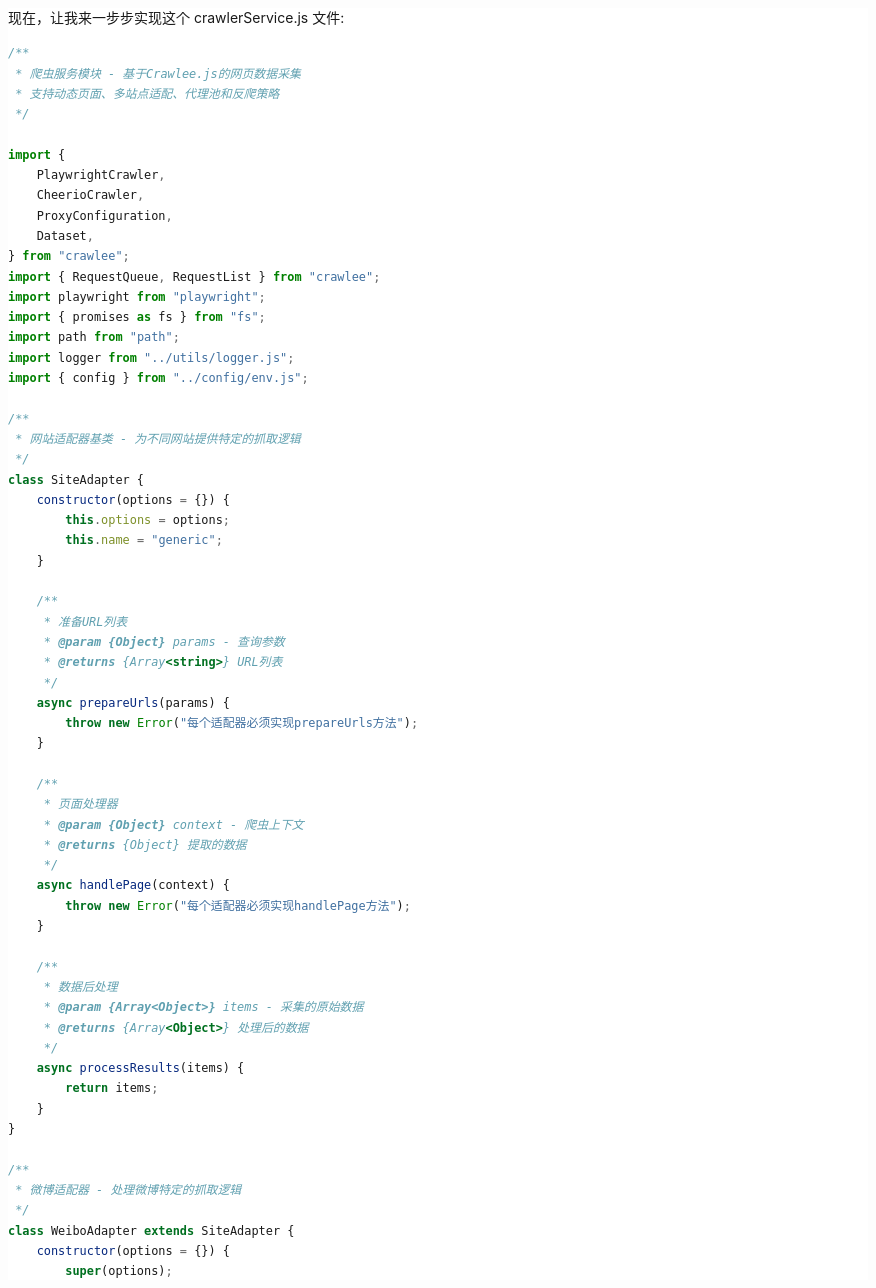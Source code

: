 现在，让我来一步步实现这个 crawlerService.js 文件:

```javascript
/**
 * 爬虫服务模块 - 基于Crawlee.js的网页数据采集
 * 支持动态页面、多站点适配、代理池和反爬策略
 */

import {
	PlaywrightCrawler,
	CheerioCrawler,
	ProxyConfiguration,
	Dataset,
} from "crawlee";
import { RequestQueue, RequestList } from "crawlee";
import playwright from "playwright";
import { promises as fs } from "fs";
import path from "path";
import logger from "../utils/logger.js";
import { config } from "../config/env.js";

/**
 * 网站适配器基类 - 为不同网站提供特定的抓取逻辑
 */
class SiteAdapter {
	constructor(options = {}) {
		this.options = options;
		this.name = "generic";
	}

	/**
	 * 准备URL列表
	 * @param {Object} params - 查询参数
	 * @returns {Array<string>} URL列表
	 */
	async prepareUrls(params) {
		throw new Error("每个适配器必须实现prepareUrls方法");
	}

	/**
	 * 页面处理器
	 * @param {Object} context - 爬虫上下文
	 * @returns {Object} 提取的数据
	 */
	async handlePage(context) {
		throw new Error("每个适配器必须实现handlePage方法");
	}

	/**
	 * 数据后处理
	 * @param {Array<Object>} items - 采集的原始数据
	 * @returns {Array<Object>} 处理后的数据
	 */
	async processResults(items) {
		return items;
	}
}

/**
 * 微博适配器 - 处理微博特定的抓取逻辑
 */
class WeiboAdapter extends SiteAdapter {
	constructor(options = {}) {
		super(options);
```